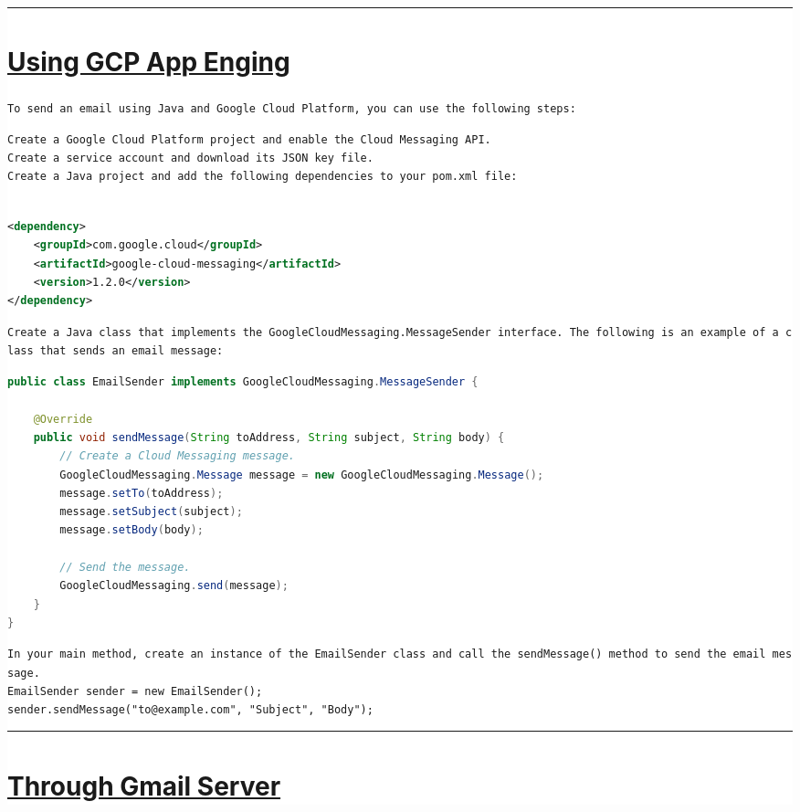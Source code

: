         
---

# [Using GCP App Enging](https://cloud.google.com/appengine/docs/legacy/standard/java/mail/sending-mail-with-mail-api)

`To send an email using Java and Google Cloud Platform, you can use the following steps:`

```        
Create a Google Cloud Platform project and enable the Cloud Messaging API.        
Create a service account and download its JSON key file.        
Create a Java project and add the following dependencies to your pom.xml file:        
```        

```xml        
        
<dependency>        
    <groupId>com.google.cloud</groupId>        
    <artifactId>google-cloud-messaging</artifactId>        
    <version>1.2.0</version>        
</dependency>        
```        

```        
Create a Java class that implements the GoogleCloudMessaging.MessageSender interface. The following is an example of a class that sends an email message:        
```        

```java        
public class EmailSender implements GoogleCloudMessaging.MessageSender {        
        
    @Override        
    public void sendMessage(String toAddress, String subject, String body) {        
        // Create a Cloud Messaging message.        
        GoogleCloudMessaging.Message message = new GoogleCloudMessaging.Message();        
        message.setTo(toAddress);        
        message.setSubject(subject);        
        message.setBody(body);        
        
        // Send the message.        
        GoogleCloudMessaging.send(message);        
    }        
}        
```        

```        
In your main method, create an instance of the EmailSender class and call the sendMessage() method to send the email message.        
EmailSender sender = new EmailSender();        
sender.sendMessage("to@example.com", "Subject", "Body");        
```        

        
---

# [Through Gmail Server](https://developers.google.com/gmail/api/guides/sending)
